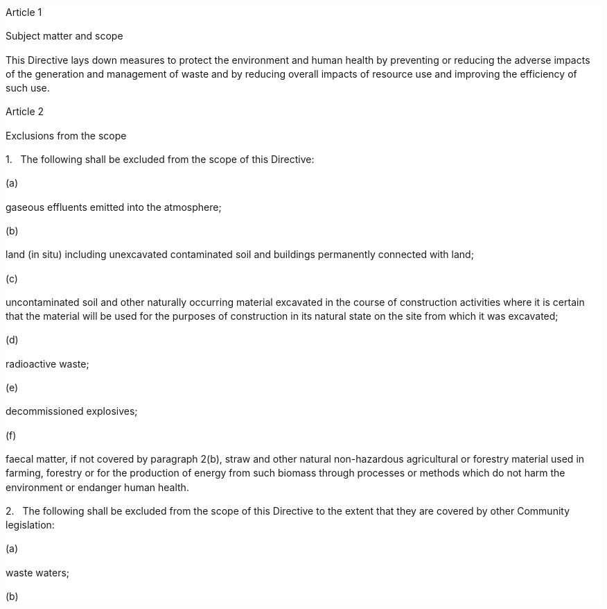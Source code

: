 Article 1

Subject matter and scope

This Directive lays down measures to protect the environment and human health by preventing or reducing the adverse impacts of the generation and management of waste and by reducing overall impacts of resource use and improving the efficiency of such use.

Article 2

Exclusions from the scope

1.   The following shall be excluded from the scope of this Directive:

  

(a)

gaseous effluents emitted into the atmosphere;

  

(b)

land (in situ) including unexcavated contaminated soil and buildings permanently connected with land;

  

(c)

uncontaminated soil and other naturally occurring material excavated in the course of construction activities where it is certain that the material will be used for the purposes of construction in its natural state on the site from which it was excavated;

  

(d)

radioactive waste;

  

(e)

decommissioned explosives;

  

(f)

faecal matter, if not covered by paragraph 2(b), straw and other natural non-hazardous agricultural or forestry material used in farming, forestry or for the production of energy from such biomass through processes or methods which do not harm the environment or endanger human health.

2.   The following shall be excluded from the scope of this Directive to the extent that they are covered by other Community legislation:

  

(a)

waste waters;

  

(b)
